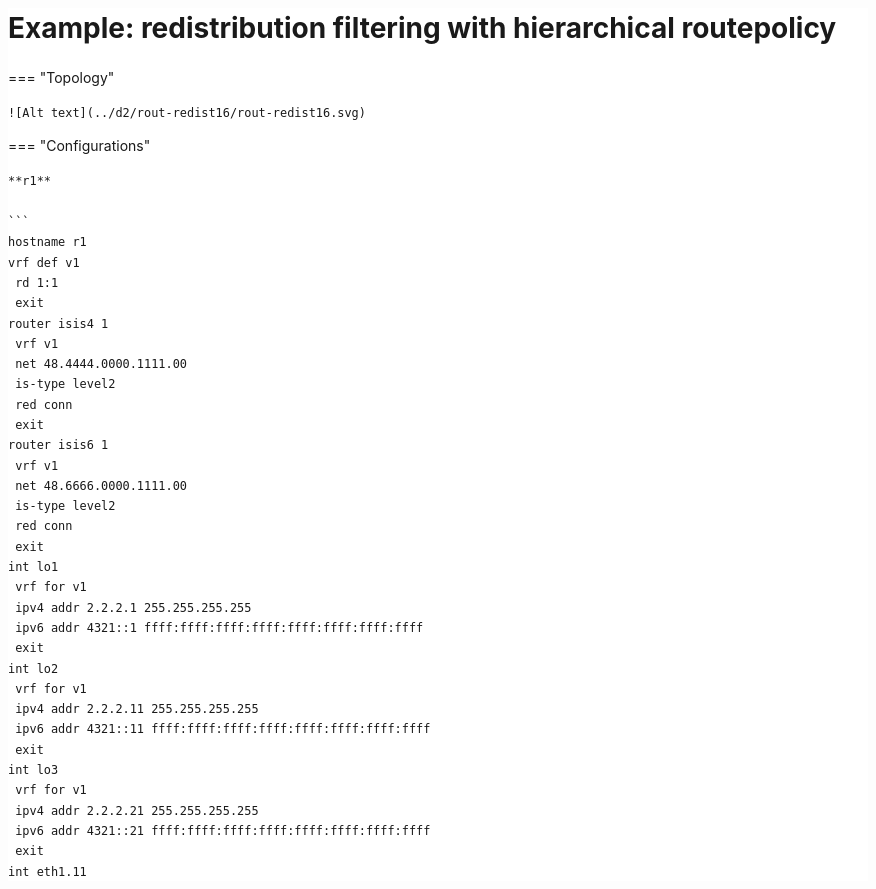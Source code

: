 # Example: redistribution filtering with hierarchical routepolicy

=== "Topology"

    ![Alt text](../d2/rout-redist16/rout-redist16.svg)

=== "Configurations"

    **r1**

    ```
    hostname r1
    vrf def v1
     rd 1:1
     exit
    router isis4 1
     vrf v1
     net 48.4444.0000.1111.00
     is-type level2
     red conn
     exit
    router isis6 1
     vrf v1
     net 48.6666.0000.1111.00
     is-type level2
     red conn
     exit
    int lo1
     vrf for v1
     ipv4 addr 2.2.2.1 255.255.255.255
     ipv6 addr 4321::1 ffff:ffff:ffff:ffff:ffff:ffff:ffff:ffff
     exit
    int lo2
     vrf for v1
     ipv4 addr 2.2.2.11 255.255.255.255
     ipv6 addr 4321::11 ffff:ffff:ffff:ffff:ffff:ffff:ffff:ffff
     exit
    int lo3
     vrf for v1
     ipv4 addr 2.2.2.21 255.255.255.255
     ipv6 addr 4321::21 ffff:ffff:ffff:ffff:ffff:ffff:ffff:ffff
     exit
    int eth1.11